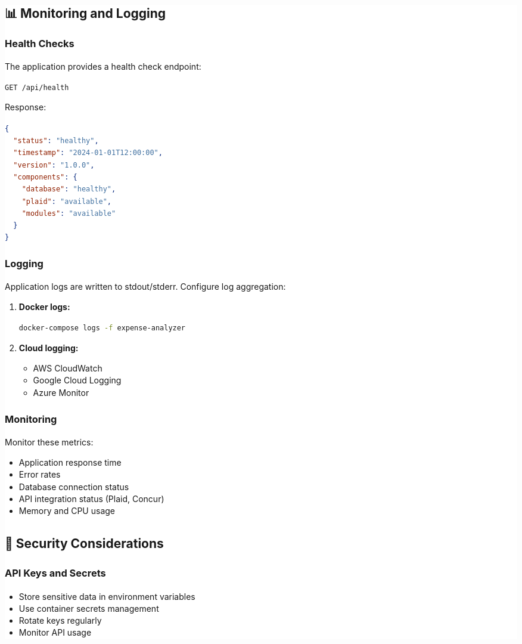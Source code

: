 ## 📊 Monitoring and Logging

### Health Checks
The application provides a health check endpoint:
```
GET /api/health
```

Response:
```json
{
  "status": "healthy",
  "timestamp": "2024-01-01T12:00:00",
  "version": "1.0.0",
  "components": {
    "database": "healthy",
    "plaid": "available",
    "modules": "available"
  }
}
```

### Logging
Application logs are written to stdout/stderr. Configure log aggregation:

1. **Docker logs:**
   ```bash
   docker-compose logs -f expense-analyzer
   ```

2. **Cloud logging:**
   - AWS CloudWatch
   - Google Cloud Logging
   - Azure Monitor

### Monitoring
Monitor these metrics:
- Application response time
- Error rates
- Database connection status
- API integration status (Plaid, Concur)
- Memory and CPU usage

## 🔐 Security Considerations

### API Keys and Secrets
- Store sensitive data in environment variables
- Use container secrets management
- Rotate keys regularly
- Monitor API usage
